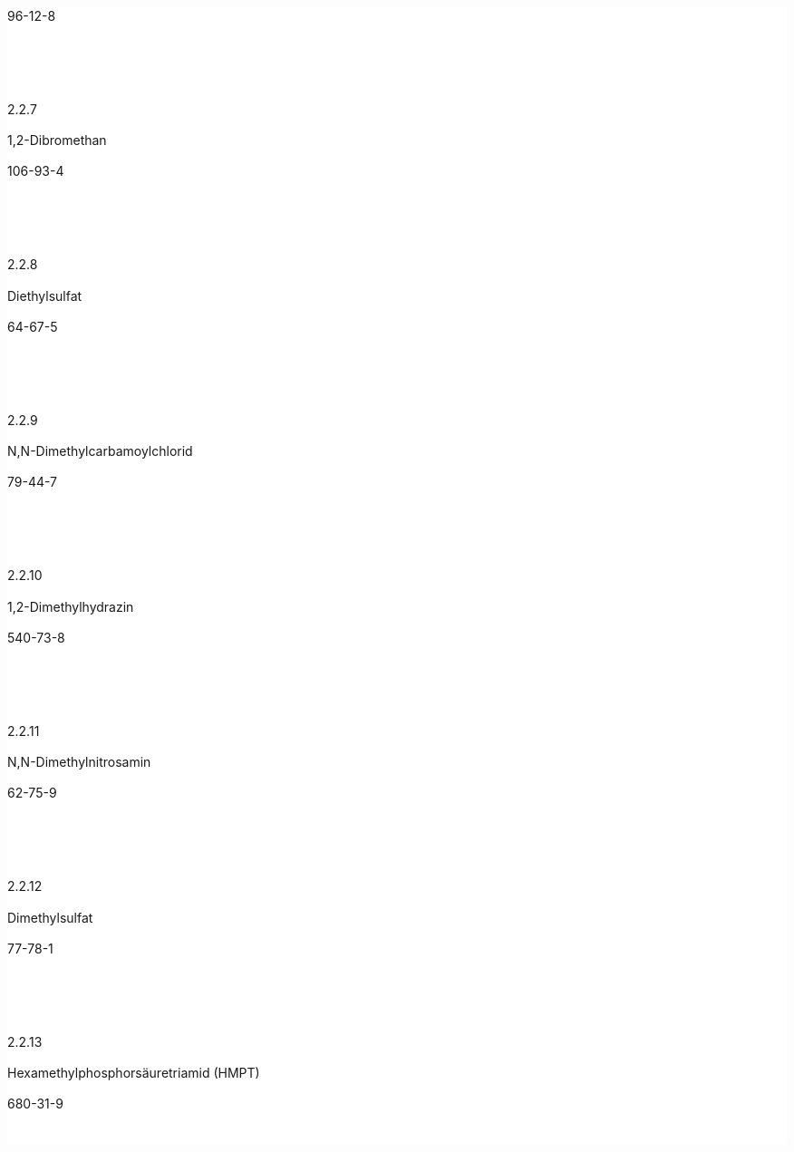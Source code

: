 96-12-8

 

 

2.2.7

1,2-Dibromethan

106-93-4

 

 

2.2.8

Diethylsulfat

64-67-5

 

 

2.2.9

N,N-Dimethylcarbamoylchlorid

79-44-7

 

 

2.2.10

1,2-Dimethylhydrazin

540-73-8

 

 

2.2.11

N,N-Dimethylnitrosamin

62-75-9

 

 

2.2.12

Dimethylsulfat

77-78-1

 

 

2.2.13

Hexamethylphosphorsäuretriamid (HMPT)

680-31-9

 
